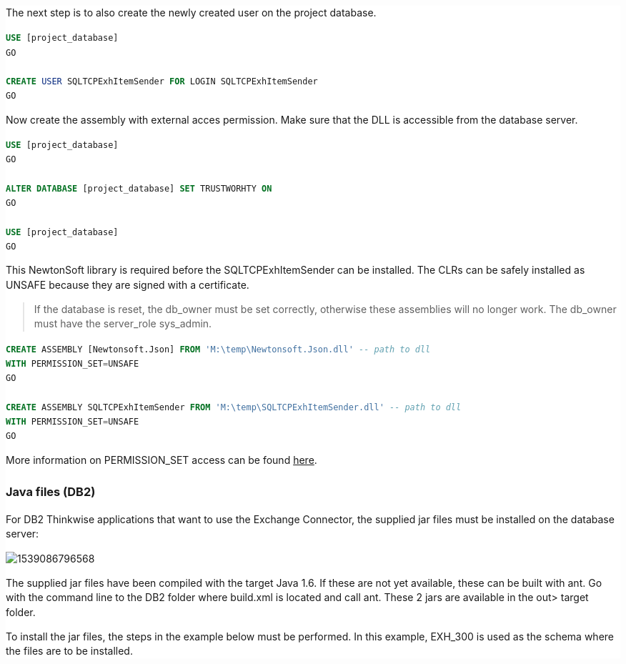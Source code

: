 The next step is to also create the newly created user on the project database.

```sql
USE [project_database]
GO

CREATE USER SQLTCPExhItemSender FOR LOGIN SQLTCPExhItemSender
GO
```

Now create the assembly with external acces permission. Make sure that the DLL is accessible from the database server.

```sql
USE [project_database]
GO

ALTER DATABASE [project_database] SET TRUSTWORHTY ON
GO

USE [project_database]
GO
```

This NewtonSoft library is required before the SQLTCPExhItemSender can be installed. The CLRs can be safely installed as UNSAFE because they are signed with a certificate. 

> If the database is reset, the db_owner must be set correctly, otherwise these assemblies will no longer work. The db_owner must have the server_role sys_admin.

```sql
CREATE ASSEMBLY [Newtonsoft.Json] FROM 'M:\temp\Newtonsoft.Json.dll' -- path to dll
WITH PERMISSION_SET=UNSAFE
GO

CREATE ASSEMBLY SQLTCPExhItemSender FROM 'M:\temp\SQLTCPExhItemSender.dll' -- path to dll
WITH PERMISSION_SET=UNSAFE
GO
```

More information on PERMISSION_SET access can be found [here](http://blogs.msdn.com/b/dataaccesstechnologies/archive/2011/10/29/deploying-sql-clr-assembly-using-asymmetric-key.aspx).

### Java files (DB2)

For DB2 Thinkwise applications that want to use the Exchange Connector, the supplied jar files must be installed on the database server:

![1539086796568](assets/1539086796568.png)

The supplied jar files have been compiled with the target Java 1.6. If these are not yet available, these can be built with ant. Go with the command line to the DB2 folder where build.xml is located and call ant. These 2 jars are available in the out> target folder.

To install the jar files, the steps in the example below must be performed. In this example, EXH_300 is used as the schema where the files are to be installed.
